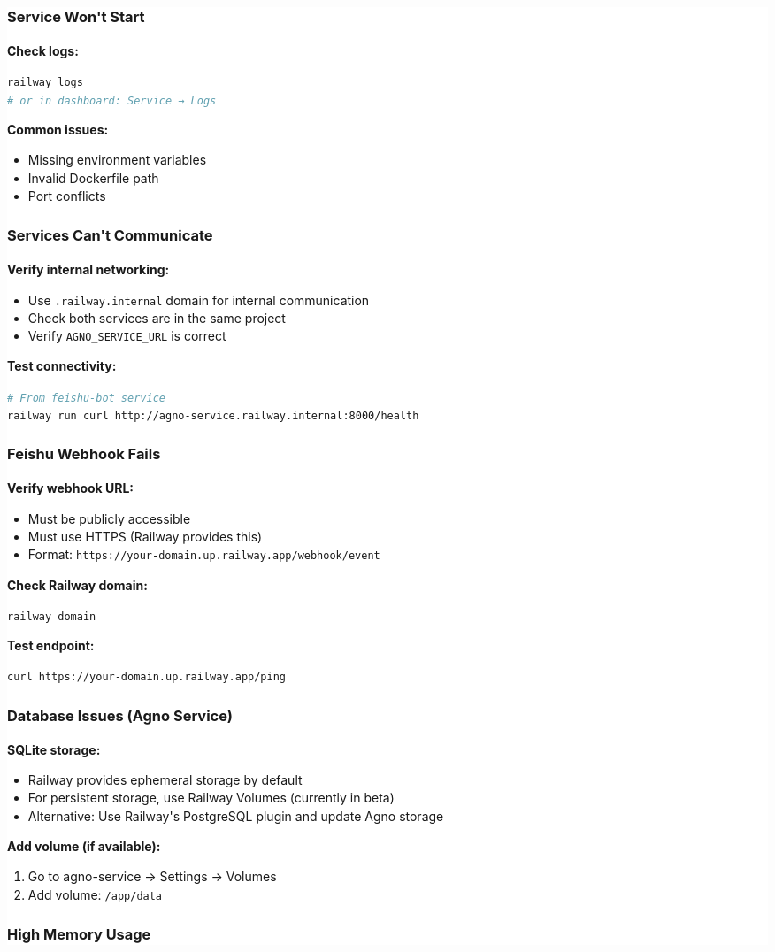 ### Service Won't Start

**Check logs:**
```bash
railway logs
# or in dashboard: Service → Logs
```

**Common issues:**
- Missing environment variables
- Invalid Dockerfile path
- Port conflicts

### Services Can't Communicate

**Verify internal networking:**
- Use `.railway.internal` domain for internal communication
- Check both services are in the same project
- Verify `AGNO_SERVICE_URL` is correct

**Test connectivity:**
```bash
# From feishu-bot service
railway run curl http://agno-service.railway.internal:8000/health
```

### Feishu Webhook Fails

**Verify webhook URL:**
- Must be publicly accessible
- Must use HTTPS (Railway provides this)
- Format: `https://your-domain.up.railway.app/webhook/event`

**Check Railway domain:**
```bash
railway domain
```

**Test endpoint:**
```bash
curl https://your-domain.up.railway.app/ping
```

### Database Issues (Agno Service)

**SQLite storage:**
- Railway provides ephemeral storage by default
- For persistent storage, use Railway Volumes (currently in beta)
- Alternative: Use Railway's PostgreSQL plugin and update Agno storage

**Add volume (if available):**
1. Go to agno-service → Settings → Volumes
2. Add volume: `/app/data`

### High Memory Usage

